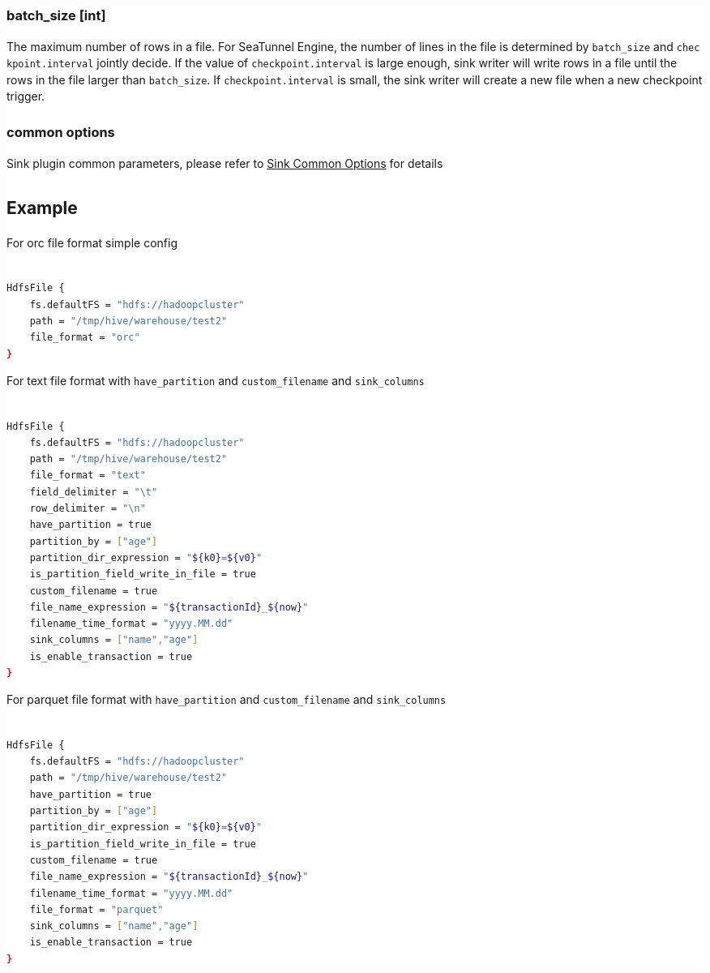### batch_size [int]

The maximum number of rows in a file. For SeaTunnel Engine, the number of lines in the file is determined by `batch_size` and `checkpoint.interval` jointly decide. If the value of `checkpoint.interval` is large enough, sink writer will write rows in a file until the rows in the file larger than `batch_size`. If `checkpoint.interval` is small, the sink writer will create a new file when a new checkpoint trigger.

### common options

Sink plugin common parameters, please refer to [Sink Common Options](common-options.md) for details

## Example

For orc file format simple config

```bash

HdfsFile {
    fs.defaultFS = "hdfs://hadoopcluster"
    path = "/tmp/hive/warehouse/test2"
    file_format = "orc"
}

```

For text file format with `have_partition` and `custom_filename` and `sink_columns`

```bash

HdfsFile {
    fs.defaultFS = "hdfs://hadoopcluster"
    path = "/tmp/hive/warehouse/test2"
    file_format = "text"
    field_delimiter = "\t"
    row_delimiter = "\n"
    have_partition = true
    partition_by = ["age"]
    partition_dir_expression = "${k0}=${v0}"
    is_partition_field_write_in_file = true
    custom_filename = true
    file_name_expression = "${transactionId}_${now}"
    filename_time_format = "yyyy.MM.dd"
    sink_columns = ["name","age"]
    is_enable_transaction = true
}

```

For parquet file format with `have_partition` and `custom_filename` and `sink_columns`

```bash

HdfsFile {
    fs.defaultFS = "hdfs://hadoopcluster"
    path = "/tmp/hive/warehouse/test2"
    have_partition = true
    partition_by = ["age"]
    partition_dir_expression = "${k0}=${v0}"
    is_partition_field_write_in_file = true
    custom_filename = true
    file_name_expression = "${transactionId}_${now}"
    filename_time_format = "yyyy.MM.dd"
    file_format = "parquet"
    sink_columns = ["name","age"]
    is_enable_transaction = true
}
```